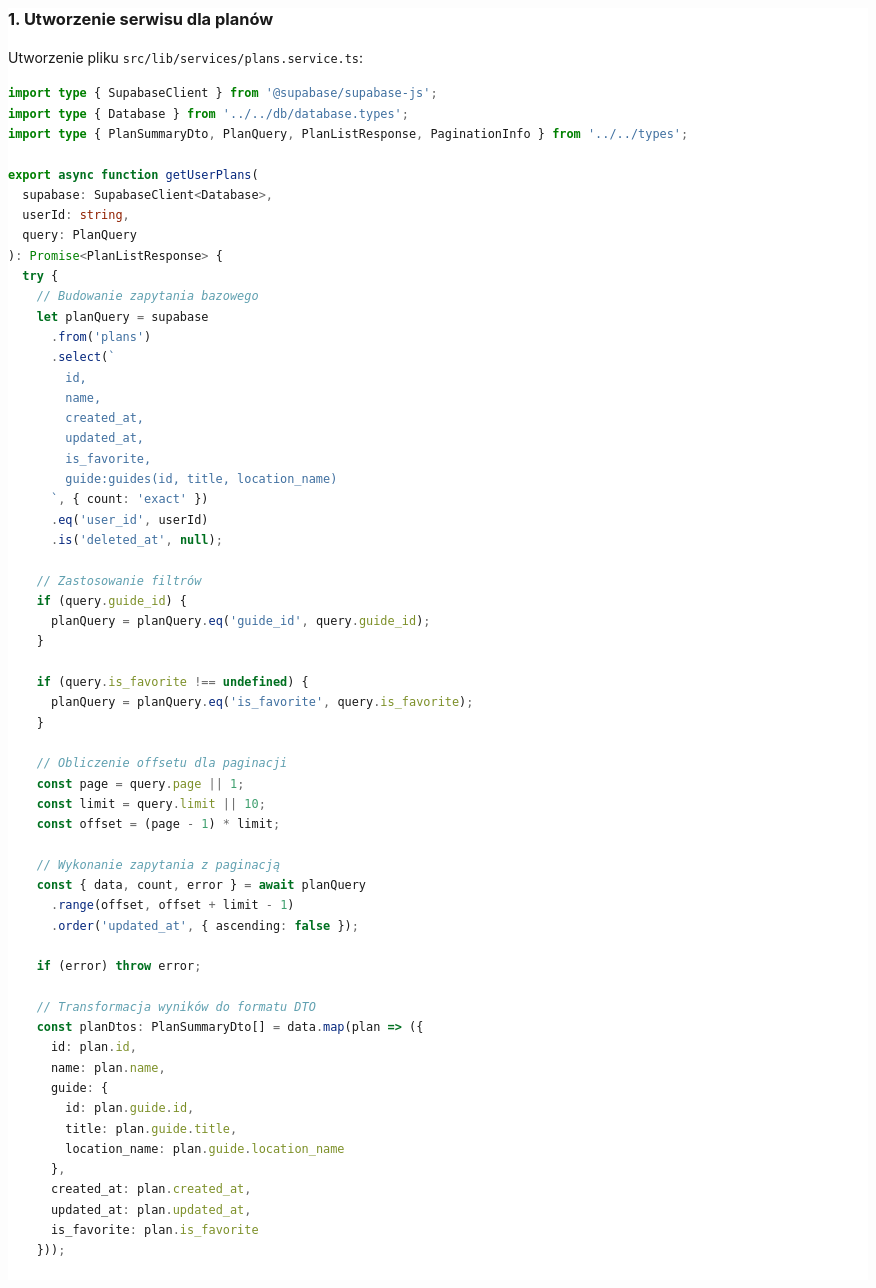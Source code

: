 ### 1. Utworzenie serwisu dla planów
Utworzenie pliku `src/lib/services/plans.service.ts`:

```typescript
import type { SupabaseClient } from '@supabase/supabase-js';
import type { Database } from '../../db/database.types';
import type { PlanSummaryDto, PlanQuery, PlanListResponse, PaginationInfo } from '../../types';

export async function getUserPlans(
  supabase: SupabaseClient<Database>,
  userId: string,
  query: PlanQuery
): Promise<PlanListResponse> {
  try {
    // Budowanie zapytania bazowego
    let planQuery = supabase
      .from('plans')
      .select(`
        id,
        name,
        created_at,
        updated_at,
        is_favorite,
        guide:guides(id, title, location_name)
      `, { count: 'exact' })
      .eq('user_id', userId)
      .is('deleted_at', null);
    
    // Zastosowanie filtrów
    if (query.guide_id) {
      planQuery = planQuery.eq('guide_id', query.guide_id);
    }
    
    if (query.is_favorite !== undefined) {
      planQuery = planQuery.eq('is_favorite', query.is_favorite);
    }
    
    // Obliczenie offsetu dla paginacji
    const page = query.page || 1;
    const limit = query.limit || 10;
    const offset = (page - 1) * limit;
    
    // Wykonanie zapytania z paginacją
    const { data, count, error } = await planQuery
      .range(offset, offset + limit - 1)
      .order('updated_at', { ascending: false });
    
    if (error) throw error;
    
    // Transformacja wyników do formatu DTO
    const planDtos: PlanSummaryDto[] = data.map(plan => ({
      id: plan.id,
      name: plan.name,
      guide: {
        id: plan.guide.id,
        title: plan.guide.title,
        location_name: plan.guide.location_name
      },
      created_at: plan.created_at,
      updated_at: plan.updated_at,
      is_favorite: plan.is_favorite
    }));
    
```